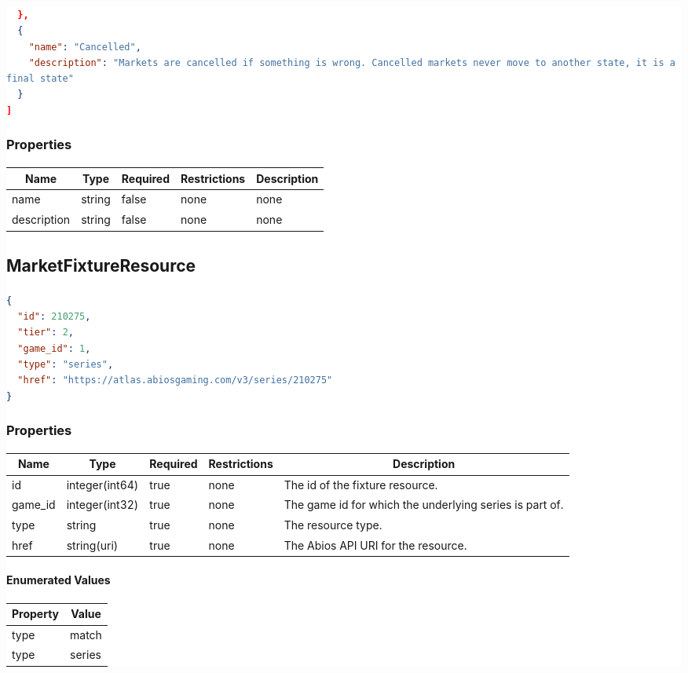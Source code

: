 ```json
  },
  {
    "name": "Cancelled",
    "description": "Markets are cancelled if something is wrong. Cancelled markets never move to another state, it is a final state"
  }
]

```

### Properties

|Name|Type|Required|Restrictions|Description|
|---|---|---|---|---|
|name|string|false|none|none|
|description|string|false|none|none|

<h2 id="tocS_MarketFixtureResource">MarketFixtureResource</h2>

<a id="schemamarketfixtureresource"></a>
<a id="schema_MarketFixtureResource"></a>
<a id="tocSmarketfixtureresource"></a>
<a id="tocsmarketfixtureresource"></a>

```json
{
  "id": 210275,
  "tier": 2,
  "game_id": 1,
  "type": "series",
  "href": "https://atlas.abiosgaming.com/v3/series/210275"
}

```

### Properties

|Name|Type|Required|Restrictions|Description|
|---|---|---|---|---|
|id|integer(int64)|true|none|The id of the fixture resource.|
|game_id|integer(int32)|true|none|The game id for which the underlying series is part of.|
|type|string|true|none|The resource type.|
|href|string(uri)|true|none|The Abios API URI for the resource.|

#### Enumerated Values

|Property|Value|
|---|---|
|type|match|
|type|series|
